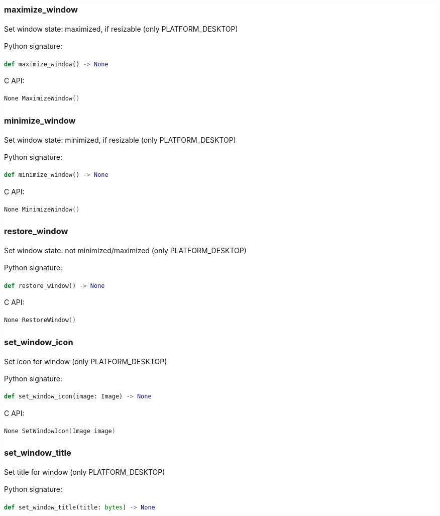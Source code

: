 ### maximize_window
Set window state: maximized, if resizable (only PLATFORM_DESKTOP)

Python signature:
```python
def maximize_window() -> None
```

C API:
```c
None MaximizeWindow()
```

### minimize_window
Set window state: minimized, if resizable (only PLATFORM_DESKTOP)

Python signature:
```python
def minimize_window() -> None
```

C API:
```c
None MinimizeWindow()
```

### restore_window
Set window state: not minimized/maximized (only PLATFORM_DESKTOP)

Python signature:
```python
def restore_window() -> None
```

C API:
```c
None RestoreWindow()
```

### set_window_icon
Set icon for window (only PLATFORM_DESKTOP)

Python signature:
```python
def set_window_icon(image: Image) -> None
```

C API:
```c
None SetWindowIcon(Image image)
```

### set_window_title
Set title for window (only PLATFORM_DESKTOP)

Python signature:
```python
def set_window_title(title: bytes) -> None
```
